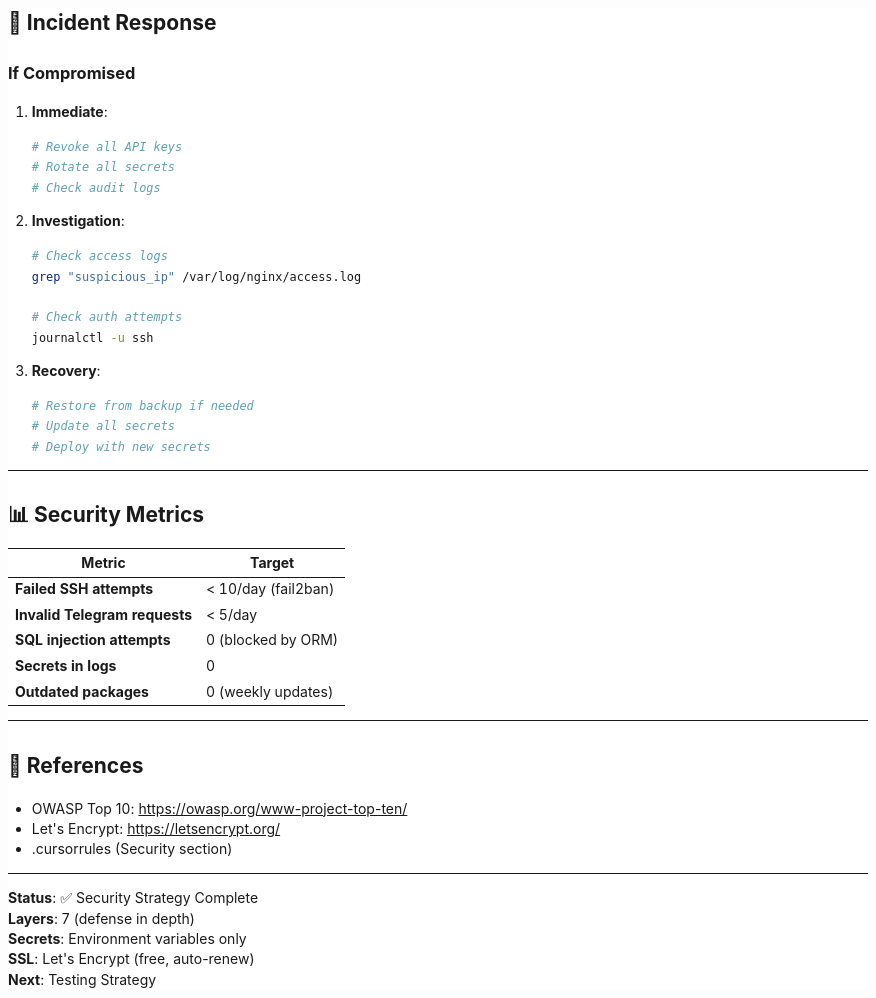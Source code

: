 
## 🚨 Incident Response

### If Compromised

1. **Immediate**:
   ```bash
   # Revoke all API keys
   # Rotate all secrets
   # Check audit logs
   ```

2. **Investigation**:
   ```bash
   # Check access logs
   grep "suspicious_ip" /var/log/nginx/access.log
   
   # Check auth attempts
   journalctl -u ssh
   ```

3. **Recovery**:
   ```bash
   # Restore from backup if needed
   # Update all secrets
   # Deploy with new secrets
   ```

---

## 📊 Security Metrics

| Metric | Target |
|--------|--------|
| **Failed SSH attempts** | < 10/day (fail2ban) |
| **Invalid Telegram requests** | < 5/day |
| **SQL injection attempts** | 0 (blocked by ORM) |
| **Secrets in logs** | 0 |
| **Outdated packages** | 0 (weekly updates) |

---

## 📖 References

- OWASP Top 10: https://owasp.org/www-project-top-ten/
- Let's Encrypt: https://letsencrypt.org/
- .cursorrules (Security section)

---

**Status**: ✅ Security Strategy Complete  
**Layers**: 7 (defense in depth)  
**Secrets**: Environment variables only  
**SSL**: Let's Encrypt (free, auto-renew)  
**Next**: Testing Strategy

